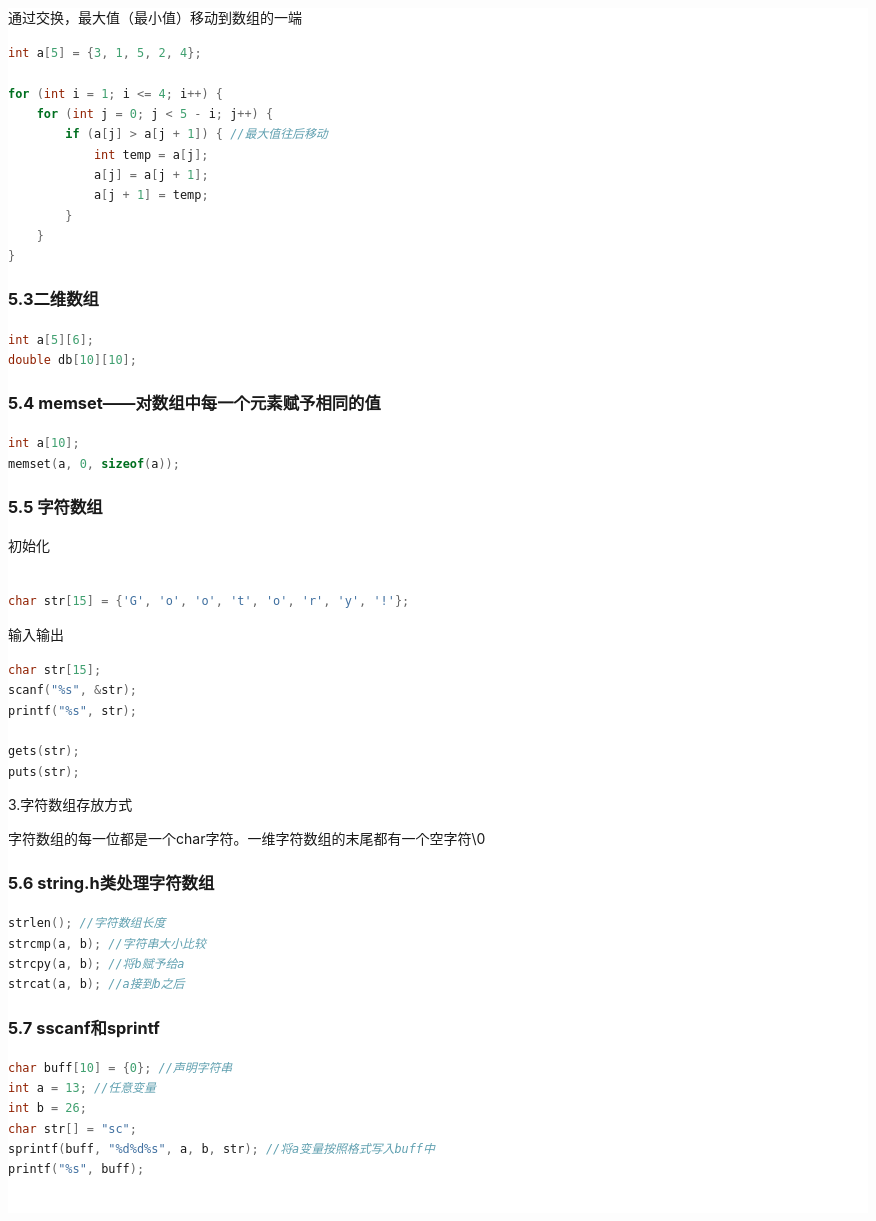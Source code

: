 通过交换，最大值（最小值）移动到数组的一端<br>
```c
int a[5] = {3, 1, 5, 2, 4};

for (int i = 1; i <= 4; i++) {
    for (int j = 0; j < 5 - i; j++) {
        if (a[j] > a[j + 1]) { //最大值往后移动
            int temp = a[j];
            a[j] = a[j + 1];
            a[j + 1] = temp;
        }
    }
}
```
### 5.3二维数组
```c
int a[5][6];
double db[10][10];
```
### 5.4 memset——对数组中每一个元素赋予相同的值
```c
int a[10]; 
memset(a, 0, sizeof(a));
```
### 5.5 字符数组
初始化<br>
```c

char str[15] = {'G', 'o', 'o', 't', 'o', 'r', 'y', '!'};
```
输入输出<br>
```c
char str[15];
scanf("%s", &str);
printf("%s", str);

gets(str);
puts(str);
```
3.字符数组存放方式

字符数组的每一位都是一个char字符。一维字符数组的末尾都有一个空字符\0
### 5.6 string.h类处理字符数组
```c
strlen(); //字符数组长度
strcmp(a, b); //字符串大小比较
strcpy(a, b); //将b赋予给a
strcat(a, b); //a接到b之后
```

### 5.7 sscanf和sprintf
```c
char buff[10] = {0}; //声明字符串
int a = 13; //任意变量
int b = 26;
char str[] = "sc";
sprintf(buff, "%d%d%s", a, b, str); //将a变量按照格式写入buff中
printf("%s", buff);    
```
<br>
